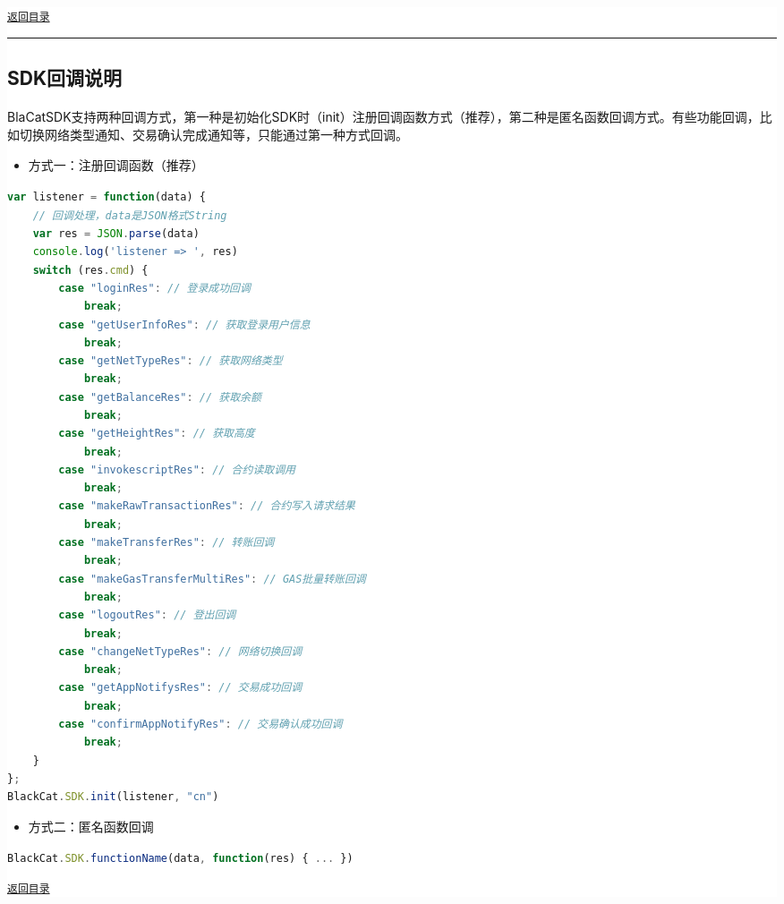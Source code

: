 [`返回目录`](#目录)

----



## SDK回调说明
BlaCatSDK支持两种回调方式，第一种是初始化SDK时（init）注册回调函数方式（推荐），第二种是匿名函数回调方式。有些功能回调，比如切换网络类型通知、交易确认完成通知等，只能通过第一种方式回调。

- 方式一：注册回调函数（推荐）
```javascript
var listener = function(data) {
	// 回调处理，data是JSON格式String
	var res = JSON.parse(data)
	console.log('listener => ', res)
	switch (res.cmd) {
		case "loginRes": // 登录成功回调
			break;
		case "getUserInfoRes": // 获取登录用户信息
			break;
		case "getNetTypeRes": // 获取网络类型
			break;
		case "getBalanceRes": // 获取余额
			break;
		case "getHeightRes": // 获取高度
			break;
		case "invokescriptRes": // 合约读取调用
			break;
		case "makeRawTransactionRes": // 合约写入请求结果
			break;
		case "makeTransferRes": // 转账回调
			break;
		case "makeGasTransferMultiRes": // GAS批量转账回调
			break;
		case "logoutRes": // 登出回调
			break;
		case "changeNetTypeRes": // 网络切换回调
			break;
		case "getAppNotifysRes": // 交易成功回调
			break;
		case "confirmAppNotifyRes": // 交易确认成功回调
			break;
	}
};
BlackCat.SDK.init(listener, "cn")
```

- 方式二：匿名函数回调
```javascript
BlackCat.SDK.functionName(data, function(res) { ... })
```

[`返回目录`](#目录)
